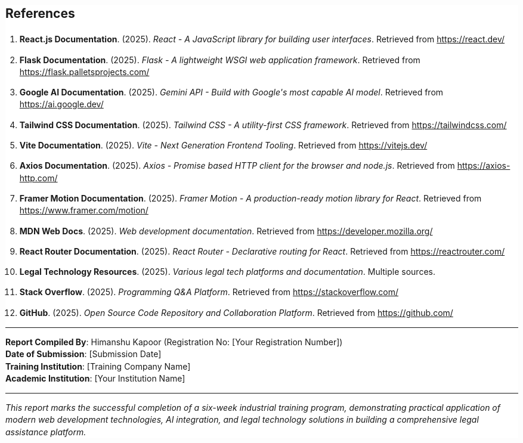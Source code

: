 
## References

1. **React.js Documentation**. (2025). *React - A JavaScript library for building user interfaces*. Retrieved from https://react.dev/

2. **Flask Documentation**. (2025). *Flask - A lightweight WSGI web application framework*. Retrieved from https://flask.palletsprojects.com/

3. **Google AI Documentation**. (2025). *Gemini API - Build with Google's most capable AI model*. Retrieved from https://ai.google.dev/

4. **Tailwind CSS Documentation**. (2025). *Tailwind CSS - A utility-first CSS framework*. Retrieved from https://tailwindcss.com/

5. **Vite Documentation**. (2025). *Vite - Next Generation Frontend Tooling*. Retrieved from https://vitejs.dev/

6. **Axios Documentation**. (2025). *Axios - Promise based HTTP client for the browser and node.js*. Retrieved from https://axios-http.com/

7. **Framer Motion Documentation**. (2025). *Framer Motion - A production-ready motion library for React*. Retrieved from https://www.framer.com/motion/

8. **MDN Web Docs**. (2025). *Web development documentation*. Retrieved from https://developer.mozilla.org/

9. **React Router Documentation**. (2025). *React Router - Declarative routing for React*. Retrieved from https://reactrouter.com/

10. **Legal Technology Resources**. (2025). *Various legal tech platforms and documentation*. Multiple sources.

11. **Stack Overflow**. (2025). *Programming Q&A Platform*. Retrieved from https://stackoverflow.com/

12. **GitHub**. (2025). *Open Source Code Repository and Collaboration Platform*. Retrieved from https://github.com/

---

**Report Compiled By**: Himanshu Kapoor (Registration No: [Your Registration Number])  
**Date of Submission**: [Submission Date]  
**Training Institution**: [Training Company Name]  
**Academic Institution**: [Your Institution Name]

---

*This report marks the successful completion of a six-week industrial training program, demonstrating practical application of modern web development technologies, AI integration, and legal technology solutions in building a comprehensive legal assistance platform.*
